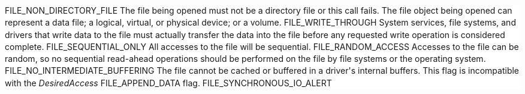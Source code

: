 </td>
</tr>
<tr>
<td>
FILE_NON_DIRECTORY_FILE

</td>
<td>
The file being opened must not be a directory file or this call fails. The file object being opened can represent a data file; a logical, virtual, or physical device; or a volume. 

</td>
</tr>
<tr>
<td>
FILE_WRITE_THROUGH

</td>
<td>
System services, file systems, and drivers that write data to the file must actually transfer the data into the file before any requested write operation is considered complete.

</td>
</tr>
<tr>
<td>
FILE_SEQUENTIAL_ONLY

</td>
<td>
All accesses to the file will be sequential.

</td>
</tr>
<tr>
<td>
FILE_RANDOM_ACCESS

</td>
<td>
Accesses to the file can be random, so no sequential read-ahead operations should be performed on the file by file systems or the operating system.

</td>
</tr>
<tr>
<td>
FILE_NO_INTERMEDIATE_BUFFERING

</td>
<td>
The file cannot be cached or buffered in a driver's internal buffers. This flag is incompatible with the <i>DesiredAccess </i>FILE_APPEND_DATA flag. 

</td>
</tr>
<tr>
<td>
FILE_SYNCHRONOUS_IO_ALERT
